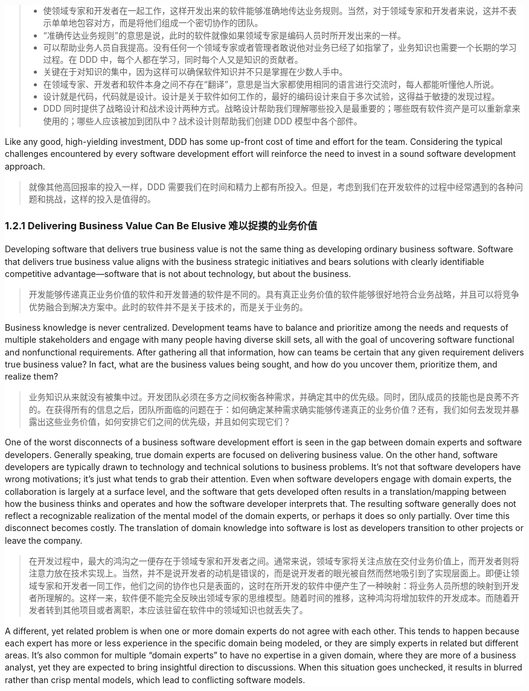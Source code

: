 
> - 使领域专家和开发者在一起工作，这样开发出来的软件能够准确地传达业务规则。当然，对于领域专家和开发者来说，这并不表示单单地包容对方，而是将他们组成一个密切协作的团队。
> - “准确传达业务规则”的意思是说，此时的软件就像如果领域专家是编码人员时所开发出来的一样。
> - 可以帮助业务人员自我提高。没有任何一个领域专家或者管理者敢说他对业务已经了如指掌了，业务知识也需要一个长期的学习过程。在 DDD 中，每个人都在学习，同时每个人又是知识的贡献者。
> - 关键在于对知识的集中，因为这样可以确保软件知识并不只是掌握在少数人手中。
> - 在领域专家、开发者和软件本身之间不存在“翻译”，意思是当大家都使用相同的语言进行交流时，每人都能听懂他人所说。
> - 设计就是代码，代码就是设计。设计是关于软件如何工作的，最好的编码设计来自于多次试验，这得益于敏捷的发现过程。
> - DDD 同时提供了战略设计和战术设计两种方式。战略设计帮助我们理解哪些投入是最重要的；哪些既有软件资产是可以重新拿来使用的；哪些人应该被加到团队中？战术设计则帮助我们创建 DDD 模型中各个部件。

Like any good, high-yielding investment, DDD has some up-front cost of time and effort for the team. Considering the typical challenges encountered by every software development effort will reinforce the need to invest in a sound software development approach.

> 就像其他高回报率的投入一样，DDD 需要我们在时间和精力上都有所投入。但是，考虑到我们在开发软件的过程中经常遇到的各种问题和挑战，这样的投入是值得的。

### 1.2.1 Delivering Business Value Can Be Elusive 难以捉摸的业务价值

Developing software that delivers true business value is not the same thing as developing ordinary business software. Software that delivers true business value aligns with the business strategic initiatives and bears solutions with clearly identifiable competitive advantage—software that is not about technology, but about the business.

> 开发能够传递真正业务价值的软件和开发普通的软件是不同的。具有真正业务价值的软件能够很好地符合业务战略，并且可以将竞争优势融合到解决方案中。此时的软件并不是关于技术的，而是关于业务的。

Business knowledge is never centralized. Development teams have to balance and prioritize among the needs and requests of multiple stakeholders and engage with many people having diverse skill sets, all with the goal of uncovering software functional and nonfunctional requirements. After gathering all that information, how can teams be certain that any given requirement delivers true business value? In fact, what are the business values being sought, and how do you uncover them, prioritize them, and realize them?

> 业务知识从来就没有被集中过。开发团队必须在多方之间权衡各种需求，并确定其中的优先级。同时，团队成员的技能也是良莠不齐的。在获得所有的信息之后，团队所面临的问题在于：如何确定某种需求确实能够传递真正的业务价值？还有，我们如何去发现并暴露出这些业务价值，如何安排它们之间的优先级，并且如何实现它们？

One of the worst disconnects of a business software development effort is seen in the gap between domain experts and software developers. Generally speaking, true domain experts are focused on delivering business value. On the other hand, software developers are typically drawn to technology and technical solutions to business problems. It’s not that software developers have wrong motivations; it’s just what tends to grab their attention. Even when software developers engage with domain experts, the collaboration is largely at a surface level, and the software that gets developed often results in a translation/mapping between how the business thinks and operates and how the software developer interprets that. The resulting software generally does not reflect a recognizable realization of the mental model of the domain experts, or perhaps it does so only partially. Over time this disconnect becomes costly. The translation of domain knowledge into software is lost as developers transition to other projects or leave the company.

> 在开发过程中，最大的鸿沟之一便存在于领域专家和开发者之间。通常来说，领域专家将关注点放在交付业务价值上，而开发者则将注意力放在技术实现上。当然，并不是说开发者的动机是错误的，而是说开发者的眼光被自然而然地吸引到了实现层面上。即便让领域专家和开发者一同工作，他们之间的协作也只是表面的，这时在所开发的软件中便产生了一种映射：将业务人员所想的映射到开发者所理解的。这样一来，软件便不能完全反映出领域专家的思维模型。随着时间的推移，这种鸿沟将增加软件的开发成本。而随着开发者转到其他项目或者离职，本应该驻留在软件中的领域知识也就丢失了。

A different, yet related problem is when one or more domain experts do not agree with each other. This tends to happen because each expert has more or less experience in the specific domain being modeled, or they are simply experts in related but different areas. It’s also common for multiple “domain experts” to have no expertise in a given domain, where they are more of a business analyst, yet they are expected to bring insightful direction to discussions. When this situation goes unchecked, it results in blurred rather than crisp mental models, which lead to conflicting software models.
